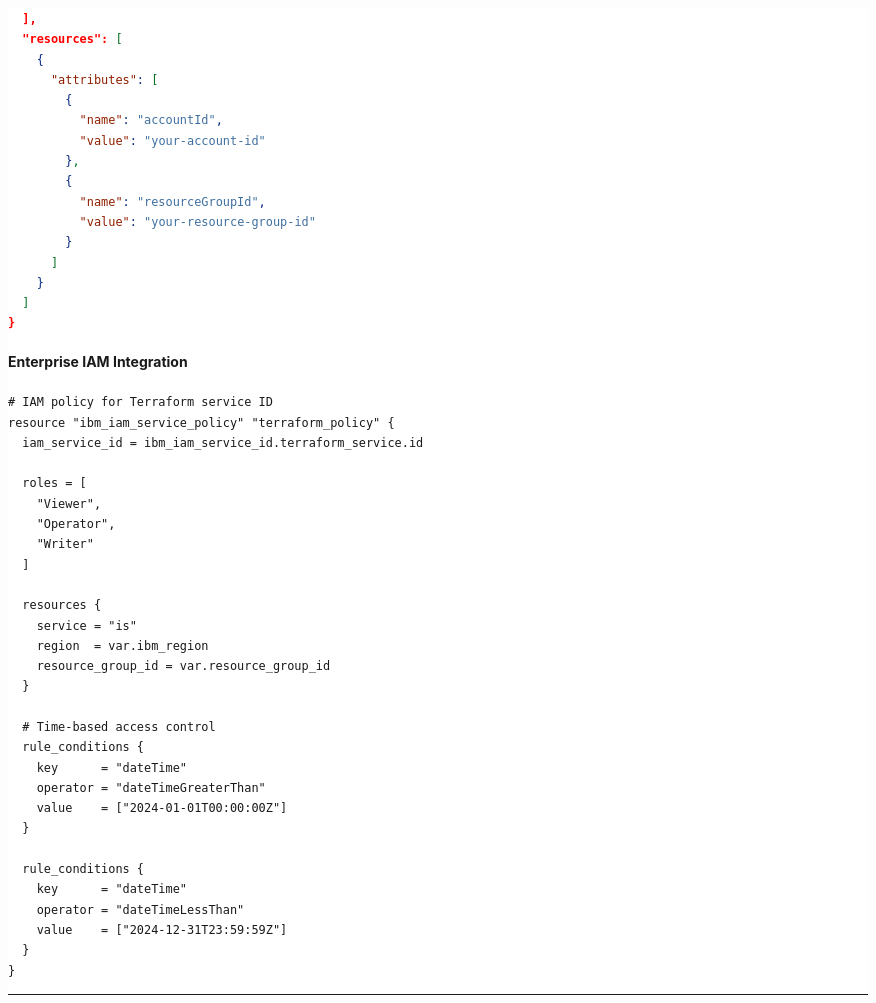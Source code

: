 ```json
  ],
  "resources": [
    {
      "attributes": [
        {
          "name": "accountId",
          "value": "your-account-id"
        },
        {
          "name": "resourceGroupId", 
          "value": "your-resource-group-id"
        }
      ]
    }
  ]
}
```

#### **Enterprise IAM Integration**
```hcl
# IAM policy for Terraform service ID
resource "ibm_iam_service_policy" "terraform_policy" {
  iam_service_id = ibm_iam_service_id.terraform_service.id
  
  roles = [
    "Viewer",
    "Operator", 
    "Writer"
  ]
  
  resources {
    service = "is"
    region  = var.ibm_region
    resource_group_id = var.resource_group_id
  }
  
  # Time-based access control
  rule_conditions {
    key      = "dateTime"
    operator = "dateTimeGreaterThan"
    value    = ["2024-01-01T00:00:00Z"]
  }
  
  rule_conditions {
    key      = "dateTime"
    operator = "dateTimeLessThan" 
    value    = ["2024-12-31T23:59:59Z"]
  }
}
```

---